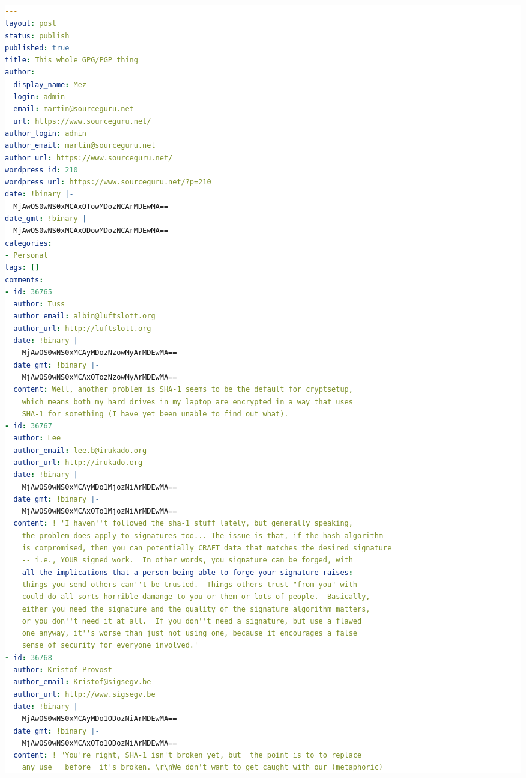 ```yaml
---
layout: post
status: publish
published: true
title: This whole GPG/PGP thing
author:
  display_name: Mez
  login: admin
  email: martin@sourceguru.net
  url: https://www.sourceguru.net/
author_login: admin
author_email: martin@sourceguru.net
author_url: https://www.sourceguru.net/
wordpress_id: 210
wordpress_url: https://www.sourceguru.net/?p=210
date: !binary |-
  MjAwOS0wNS0xMCAxOTowMDozNCArMDEwMA==
date_gmt: !binary |-
  MjAwOS0wNS0xMCAxODowMDozNCArMDEwMA==
categories:
- Personal
tags: []
comments:
- id: 36765
  author: Tuss
  author_email: albin@luftslott.org
  author_url: http://luftslott.org
  date: !binary |-
    MjAwOS0wNS0xMCAyMDozNzowMyArMDEwMA==
  date_gmt: !binary |-
    MjAwOS0wNS0xMCAxOTozNzowMyArMDEwMA==
  content: Well, another problem is SHA-1 seems to be the default for cryptsetup,
    which means both my hard drives in my laptop are encrypted in a way that uses
    SHA-1 for something (I have yet been unable to find out what).
- id: 36767
  author: Lee
  author_email: lee.b@irukado.org
  author_url: http://irukado.org
  date: !binary |-
    MjAwOS0wNS0xMCAyMDo1MjozNiArMDEwMA==
  date_gmt: !binary |-
    MjAwOS0wNS0xMCAxOTo1MjozNiArMDEwMA==
  content: ! 'I haven''t followed the sha-1 stuff lately, but generally speaking,
    the problem does apply to signatures too... The issue is that, if the hash algorithm
    is compromised, then you can potentially CRAFT data that matches the desired signature
    -- i.e., YOUR signed work.  In other words, you signature can be forged, with
    all the implications that a person being able to forge your signature raises:
    things you send others can''t be trusted.  Things others trust "from you" with
    could do all sorts horrible damange to you or them or lots of people.  Basically,
    either you need the signature and the quality of the signature algorithm matters,
    or you don''t need it at all.  If you don''t need a signature, but use a flawed
    one anyway, it''s worse than just not using one, because it encourages a false
    sense of security for everyone involved.'
- id: 36768
  author: Kristof Provost
  author_email: Kristof@sigsegv.be
  author_url: http://www.sigsegv.be
  date: !binary |-
    MjAwOS0wNS0xMCAyMDo1ODozNiArMDEwMA==
  date_gmt: !binary |-
    MjAwOS0wNS0xMCAxOTo1ODozNiArMDEwMA==
  content: ! "You're right, SHA-1 isn't broken yet, but  the point is to to replace
    any use  _before_ it's broken. \r\nWe don't want to get caught with our (metaphoric)
```